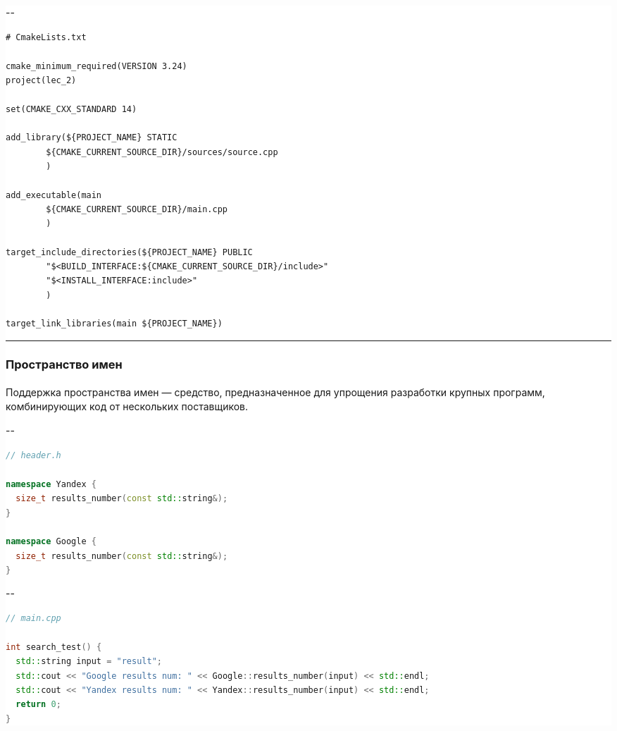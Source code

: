 --

```
# CmakeLists.txt

cmake_minimum_required(VERSION 3.24)
project(lec_2)

set(CMAKE_CXX_STANDARD 14)

add_library(${PROJECT_NAME} STATIC
        ${CMAKE_CURRENT_SOURCE_DIR}/sources/source.cpp
        )

add_executable(main
        ${CMAKE_CURRENT_SOURCE_DIR}/main.cpp
        )

target_include_directories(${PROJECT_NAME} PUBLIC
        "$<BUILD_INTERFACE:${CMAKE_CURRENT_SOURCE_DIR}/include>"
        "$<INSTALL_INTERFACE:include>"
        )

target_link_libraries(main ${PROJECT_NAME})

```

---

### Пространство имен 
Поддержка пространства имен — средство, предназначенное для упрощения разработки крупных программ, комбинирующих код от нескольких поставщиков.

--

```cpp
// header.h

namespace Yandex {
  size_t results_number(const std::string&);
}

namespace Google {
  size_t results_number(const std::string&);
}
```

--

```cpp
// main.cpp

int search_test() {
  std::string input = "result";
  std::cout << "Google results num: " << Google::results_number(input) << std::endl;
  std::cout << "Yandex results num: " << Yandex::results_number(input) << std::endl;
  return 0;
}
```
